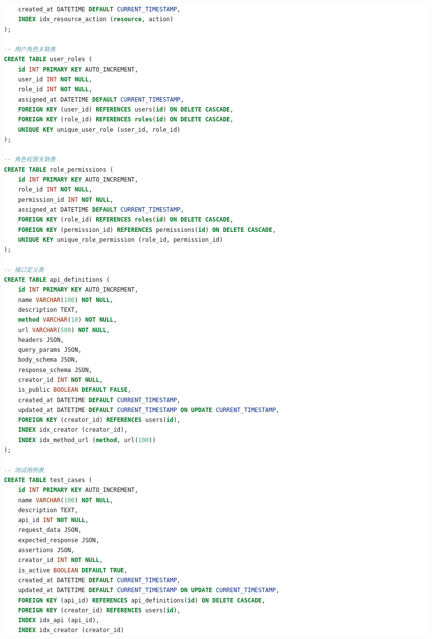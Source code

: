 ```sql
    created_at DATETIME DEFAULT CURRENT_TIMESTAMP,
    INDEX idx_resource_action (resource, action)
);

-- 用户角色关联表
CREATE TABLE user_roles (
    id INT PRIMARY KEY AUTO_INCREMENT,
    user_id INT NOT NULL,
    role_id INT NOT NULL,
    assigned_at DATETIME DEFAULT CURRENT_TIMESTAMP,
    FOREIGN KEY (user_id) REFERENCES users(id) ON DELETE CASCADE,
    FOREIGN KEY (role_id) REFERENCES roles(id) ON DELETE CASCADE,
    UNIQUE KEY unique_user_role (user_id, role_id)
);

-- 角色权限关联表
CREATE TABLE role_permissions (
    id INT PRIMARY KEY AUTO_INCREMENT,
    role_id INT NOT NULL,
    permission_id INT NOT NULL,
    assigned_at DATETIME DEFAULT CURRENT_TIMESTAMP,
    FOREIGN KEY (role_id) REFERENCES roles(id) ON DELETE CASCADE,
    FOREIGN KEY (permission_id) REFERENCES permissions(id) ON DELETE CASCADE,
    UNIQUE KEY unique_role_permission (role_id, permission_id)
);

-- 接口定义表
CREATE TABLE api_definitions (
    id INT PRIMARY KEY AUTO_INCREMENT,
    name VARCHAR(100) NOT NULL,
    description TEXT,
    method VARCHAR(10) NOT NULL,
    url VARCHAR(500) NOT NULL,
    headers JSON,
    query_params JSON,
    body_schema JSON,
    response_schema JSON,
    creator_id INT NOT NULL,
    is_public BOOLEAN DEFAULT FALSE,
    created_at DATETIME DEFAULT CURRENT_TIMESTAMP,
    updated_at DATETIME DEFAULT CURRENT_TIMESTAMP ON UPDATE CURRENT_TIMESTAMP,
    FOREIGN KEY (creator_id) REFERENCES users(id),
    INDEX idx_creator (creator_id),
    INDEX idx_method_url (method, url(100))
);

-- 测试用例表
CREATE TABLE test_cases (
    id INT PRIMARY KEY AUTO_INCREMENT,
    name VARCHAR(100) NOT NULL,
    description TEXT,
    api_id INT NOT NULL,
    request_data JSON,
    expected_response JSON,
    assertions JSON,
    creator_id INT NOT NULL,
    is_active BOOLEAN DEFAULT TRUE,
    created_at DATETIME DEFAULT CURRENT_TIMESTAMP,
    updated_at DATETIME DEFAULT CURRENT_TIMESTAMP ON UPDATE CURRENT_TIMESTAMP,
    FOREIGN KEY (api_id) REFERENCES api_definitions(id) ON DELETE CASCADE,
    FOREIGN KEY (creator_id) REFERENCES users(id),
    INDEX idx_api (api_id),
    INDEX idx_creator (creator_id)
```